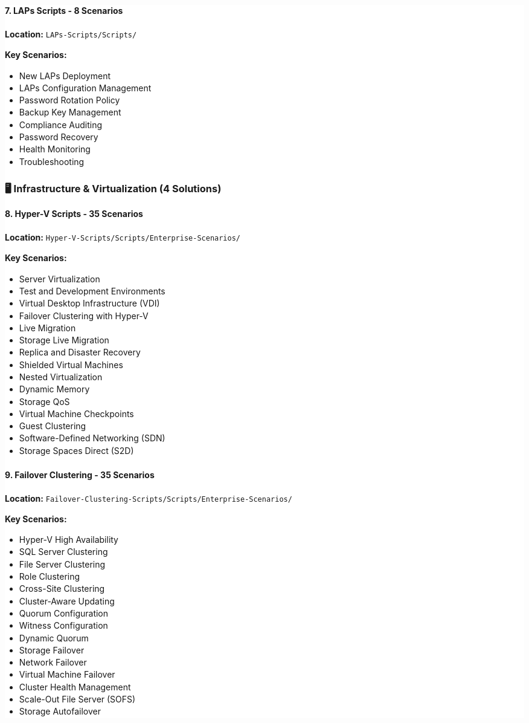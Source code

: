 #### **7. LAPs Scripts** - 8 Scenarios
**Location:** `LAPs-Scripts/Scripts/`

**Key Scenarios:**
- New LAPs Deployment
- LAPs Configuration Management
- Password Rotation Policy
- Backup Key Management
- Compliance Auditing
- Password Recovery
- Health Monitoring
- Troubleshooting

### 🖥️ **Infrastructure & Virtualization (4 Solutions)**

#### **8. Hyper-V Scripts** - 35 Scenarios
**Location:** `Hyper-V-Scripts/Scripts/Enterprise-Scenarios/`

**Key Scenarios:**
- Server Virtualization
- Test and Development Environments
- Virtual Desktop Infrastructure (VDI)
- Failover Clustering with Hyper-V
- Live Migration
- Storage Live Migration
- Replica and Disaster Recovery
- Shielded Virtual Machines
- Nested Virtualization
- Dynamic Memory
- Storage QoS
- Virtual Machine Checkpoints
- Guest Clustering
- Software-Defined Networking (SDN)
- Storage Spaces Direct (S2D)

#### **9. Failover Clustering** - 35 Scenarios
**Location:** `Failover-Clustering-Scripts/Scripts/Enterprise-Scenarios/`

**Key Scenarios:**
- Hyper-V High Availability
- SQL Server Clustering
- File Server Clustering
- Role Clustering
- Cross-Site Clustering
- Cluster-Aware Updating
- Quorum Configuration
- Witness Configuration
- Dynamic Quorum
- Storage Failover
- Network Failover
- Virtual Machine Failover
- Cluster Health Management
- Scale-Out File Server (SOFS)
- Storage Autofailover
